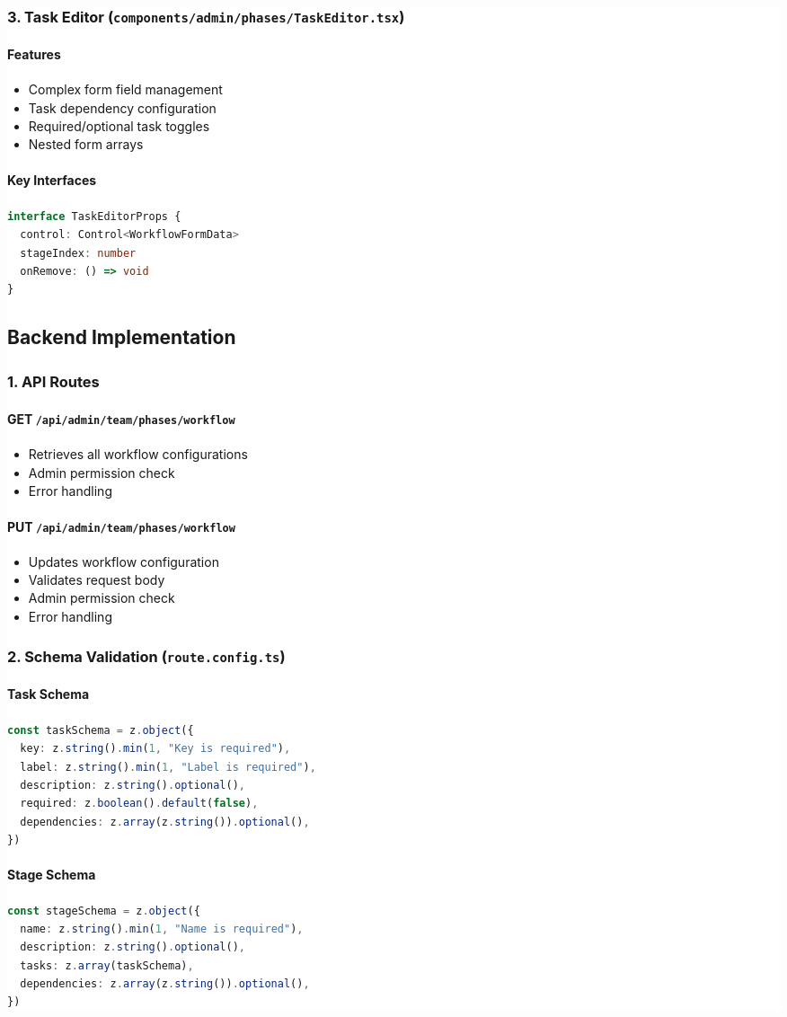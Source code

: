 ### 3. Task Editor (`components/admin/phases/TaskEditor.tsx`)

#### Features
- Complex form field management
- Task dependency configuration
- Required/optional task toggles
- Nested form arrays

#### Key Interfaces
```typescript
interface TaskEditorProps {
  control: Control<WorkflowFormData>
  stageIndex: number
  onRemove: () => void
}
```

## Backend Implementation

### 1. API Routes

#### GET `/api/admin/team/phases/workflow`
- Retrieves all workflow configurations
- Admin permission check
- Error handling

#### PUT `/api/admin/team/phases/workflow`
- Updates workflow configuration
- Validates request body
- Admin permission check
- Error handling

### 2. Schema Validation (`route.config.ts`)

#### Task Schema
```typescript
const taskSchema = z.object({
  key: z.string().min(1, "Key is required"),
  label: z.string().min(1, "Label is required"),
  description: z.string().optional(),
  required: z.boolean().default(false),
  dependencies: z.array(z.string()).optional(),
})
```

#### Stage Schema
```typescript
const stageSchema = z.object({
  name: z.string().min(1, "Name is required"),
  description: z.string().optional(),
  tasks: z.array(taskSchema),
  dependencies: z.array(z.string()).optional(),
})
```
